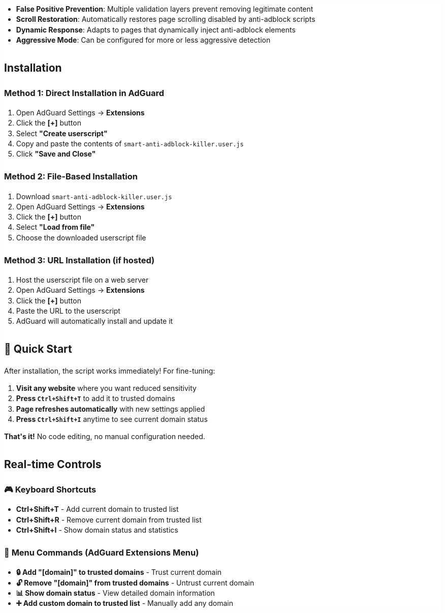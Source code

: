 - **False Positive Prevention**: Multiple validation layers prevent removing legitimate content
- **Scroll Restoration**: Automatically restores page scrolling disabled by anti-adblock scripts
- **Dynamic Response**: Adapts to pages that dynamically inject anti-adblock elements
- **Aggressive Mode**: Can be configured for more or less aggressive detection

## Installation

### Method 1: Direct Installation in AdGuard

1. Open AdGuard Settings → **Extensions**
2. Click the **[+]** button
3. Select **"Create userscript"**
4. Copy and paste the contents of `smart-anti-adblock-killer.user.js`
5. Click **"Save and Close"**

### Method 2: File-Based Installation

1. Download `smart-anti-adblock-killer.user.js`
2. Open AdGuard Settings → **Extensions**
3. Click the **[+]** button
4. Select **"Load from file"**
5. Choose the downloaded userscript file

### Method 3: URL Installation (if hosted)

1. Host the userscript file on a web server
2. Open AdGuard Settings → **Extensions**
3. Click the **[+]** button
4. Paste the URL to the userscript
5. AdGuard will automatically install and update it

## 🚀 Quick Start

After installation, the script works immediately! For fine-tuning:

1. **Visit any website** where you want reduced sensitivity
2. **Press `Ctrl+Shift+T`** to add it to trusted domains
3. **Page refreshes automatically** with new settings applied
4. **Press `Ctrl+Shift+I`** anytime to see current domain status

**That's it!** No code editing, no manual configuration needed.

## Real-time Controls

### 🎮 **Keyboard Shortcuts**
- **Ctrl+Shift+T** - Add current domain to trusted list
- **Ctrl+Shift+R** - Remove current domain from trusted list  
- **Ctrl+Shift+I** - Show domain status and statistics

### 📱 **Menu Commands** (AdGuard Extensions Menu)
- **🔒 Add "[domain]" to trusted domains** - Trust current domain
- **🔓 Remove "[domain]" from trusted domains** - Untrust current domain
- **📊 Show domain status** - View detailed domain information
- **➕ Add custom domain to trusted list** - Manually add any domain
